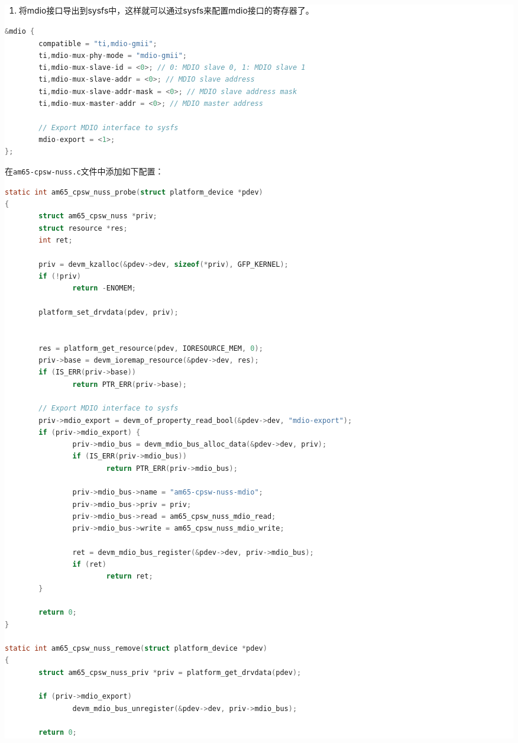 1. 将mdio接口导出到sysfs中，这样就可以通过sysfs来配置mdio接口的寄存器了。

  ```c
  &mdio {
          compatible = "ti,mdio-gmii";
          ti,mdio-mux-phy-mode = "mdio-gmii";
          ti,mdio-mux-slave-id = <0>; // 0: MDIO slave 0, 1: MDIO slave 1
          ti,mdio-mux-slave-addr = <0>; // MDIO slave address
          ti,mdio-mux-slave-addr-mask = <0>; // MDIO slave address mask
          ti,mdio-mux-master-addr = <0>; // MDIO master address

          // Export MDIO interface to sysfs
          mdio-export = <1>;
  };
  ```

  在`am65-cpsw-nuss.c`文件中添加如下配置：

  ```c
  static int am65_cpsw_nuss_probe(struct platform_device *pdev)
  {
          struct am65_cpsw_nuss *priv;
          struct resource *res;
          int ret;

          priv = devm_kzalloc(&pdev->dev, sizeof(*priv), GFP_KERNEL);
          if (!priv)
                  return -ENOMEM;

          platform_set_drvdata(pdev, priv);


          res = platform_get_resource(pdev, IORESOURCE_MEM, 0);
          priv->base = devm_ioremap_resource(&pdev->dev, res);
          if (IS_ERR(priv->base))
                  return PTR_ERR(priv->base);

          // Export MDIO interface to sysfs
          priv->mdio_export = devm_of_property_read_bool(&pdev->dev, "mdio-export");
          if (priv->mdio_export) {
                  priv->mdio_bus = devm_mdio_bus_alloc_data(&pdev->dev, priv);
                  if (IS_ERR(priv->mdio_bus))
                          return PTR_ERR(priv->mdio_bus);

                  priv->mdio_bus->name = "am65-cpsw-nuss-mdio";
                  priv->mdio_bus->priv = priv;
                  priv->mdio_bus->read = am65_cpsw_nuss_mdio_read;
                  priv->mdio_bus->write = am65_cpsw_nuss_mdio_write;

                  ret = devm_mdio_bus_register(&pdev->dev, priv->mdio_bus);
                  if (ret)
                          return ret;
          }

          return 0;
  }

  static int am65_cpsw_nuss_remove(struct platform_device *pdev)
  {
          struct am65_cpsw_nuss_priv *priv = platform_get_drvdata(pdev);

          if (priv->mdio_export)
                  devm_mdio_bus_unregister(&pdev->dev, priv->mdio_bus);

          return 0;
  ```